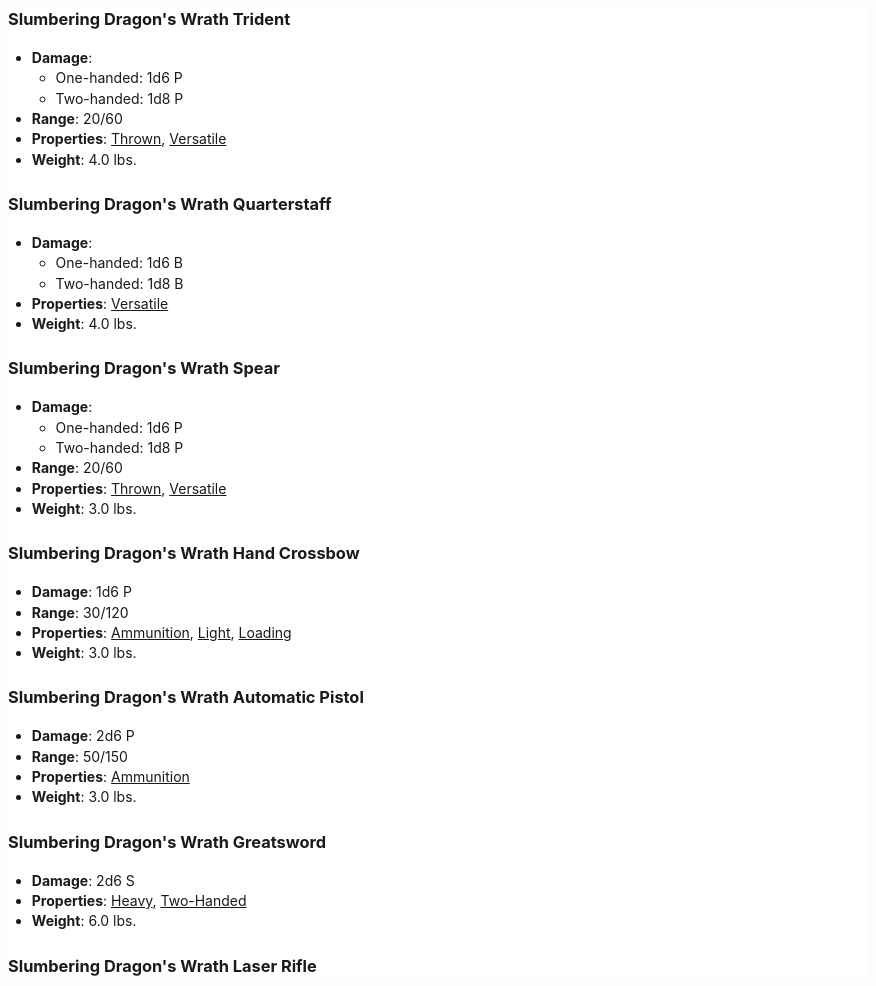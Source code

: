 ### Slumbering Dragon's Wrath Trident

- **Damage**:
  - One-handed: 1d6 P
  - Two-handed: 1d8 P
- **Range**: 20/60
- **Properties**: [Thrown](2-Mechanics/CLI/rules/item-properties.md#Thrown), [Versatile](2-Mechanics/CLI/rules/item-properties.md#Versatile)
- **Weight**: 4.0 lbs.

### Slumbering Dragon's Wrath Quarterstaff

- **Damage**:
  - One-handed: 1d6 B
  - Two-handed: 1d8 B
- **Properties**: [Versatile](2-Mechanics/CLI/rules/item-properties.md#Versatile)
- **Weight**: 4.0 lbs.

### Slumbering Dragon's Wrath Spear

- **Damage**:
  - One-handed: 1d6 P
  - Two-handed: 1d8 P
- **Range**: 20/60
- **Properties**: [Thrown](2-Mechanics/CLI/rules/item-properties.md#Thrown), [Versatile](2-Mechanics/CLI/rules/item-properties.md#Versatile)
- **Weight**: 3.0 lbs.

### Slumbering Dragon's Wrath Hand Crossbow

- **Damage**: 1d6 P
- **Range**: 30/120
- **Properties**: [Ammunition](2-Mechanics/CLI/rules/item-properties.md#Ammunition), [Light](2-Mechanics/CLI/rules/item-properties.md#Light), [Loading](2-Mechanics/CLI/rules/item-properties.md#Loading)
- **Weight**: 3.0 lbs.

### Slumbering Dragon's Wrath Automatic Pistol

- **Damage**: 2d6 P
- **Range**: 50/150
- **Properties**: [Ammunition](2-Mechanics/CLI/rules/item-properties.md#Ammunition)
- **Weight**: 3.0 lbs.

### Slumbering Dragon's Wrath Greatsword

- **Damage**: 2d6 S
- **Properties**: [Heavy](2-Mechanics/CLI/rules/item-properties.md#Heavy), [Two-Handed](2-Mechanics/CLI/rules/item-properties.md#Two-Handed)
- **Weight**: 6.0 lbs.

### Slumbering Dragon's Wrath Laser Rifle
